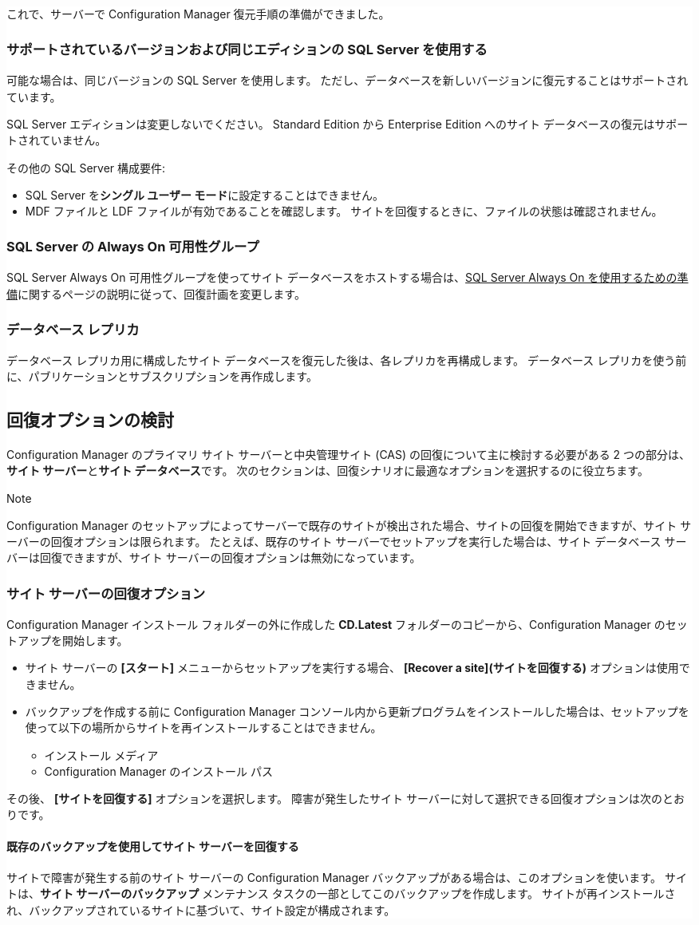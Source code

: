 これで、サーバーで Configuration Manager 復元手順の準備ができました。

### <a name="use-a-supported-version-and-same-edition-of-sql-server"></a>サポートされているバージョンおよび同じエディションの SQL Server を使用する



可能な場合は、同じバージョンの SQL Server を使用します。 ただし、データベースを新しいバージョンに復元することはサポートされています。

SQL Server エディションは変更しないでください。 Standard Edition から Enterprise Edition へのサイト データベースの復元はサポートされていません。

その他の SQL Server 構成要件:

- SQL Server を**シングル ユーザー モード**に設定することはできません。
- MDF ファイルと LDF ファイルが有効であることを確認します。 サイトを回復するときに、ファイルの状態は確認されません。  

### <a name="sql-server-always-on-availability-groups"></a>SQL Server の Always On 可用性グループ

SQL Server Always On 可用性グループを使ってサイト データベースをホストする場合は、[SQL Server Always On を使用するための準備](../deploy/configure/sql-server-alwayson-for-a-highly-available-site-database.md#changes-for-site-recovery)に関するページの説明に従って、回復計画を変更します。

### <a name="database-replicas"></a>データベース レプリカ

データベース レプリカ用に構成したサイト データベースを復元した後は、各レプリカを再構成します。 データベース レプリカを使う前に、パブリケーションとサブスクリプションを再作成します。

## <a name="determine-your-recovery-options"></a>回復オプションの検討

Configuration Manager のプライマリ サイト サーバーと中央管理サイト (CAS) の回復について主に検討する必要がある 2 つの部分は、**サイト サーバー**と**サイト データベース**です。
次のセクションは、回復シナリオに最適なオプションを選択するのに役立ちます。

> [!NOTE]  
> Configuration Manager のセットアップによってサーバーで既存のサイトが検出された場合、サイトの回復を開始できますが、サイト サーバーの回復オプションは限られます。 たとえば、既存のサイト サーバーでセットアップを実行した場合は、サイト データベース サーバーは回復できますが、サイト サーバーの回復オプションは無効になっています。

### <a name="site-server-recovery-options"></a>サイト サーバーの回復オプション

Configuration Manager インストール フォルダーの外に作成した **CD.Latest** フォルダーのコピーから、Configuration Manager のセットアップを開始します。  

- サイト サーバーの **[スタート]** メニューからセットアップを実行する場合、 **[Recover a site]\(サイトを回復する\)** オプションは使用できません。  

- バックアップを作成する前に Configuration Manager コンソール内から更新プログラムをインストールした場合は、セットアップを使って以下の場所からサイトを再インストールすることはできません。

  - インストール メディア
  - Configuration Manager のインストール パス

その後、 **[サイトを回復する]** オプションを選択します。 障害が発生したサイト サーバーに対して選択できる回復オプションは次のとおりです。  

#### <a name="recover-the-site-server-using-an-existing-backup"></a>既存のバックアップを使用してサイト サーバーを回復する

サイトで障害が発生する前のサイト サーバーの Configuration Manager バックアップがある場合は、このオプションを使います。 サイトは、**サイト サーバーのバックアップ** メンテナンス タスクの一部としてこのバックアップを作成します。 サイトが再インストールされ、バックアップされているサイトに基づいて、サイト設定が構成されます。  
